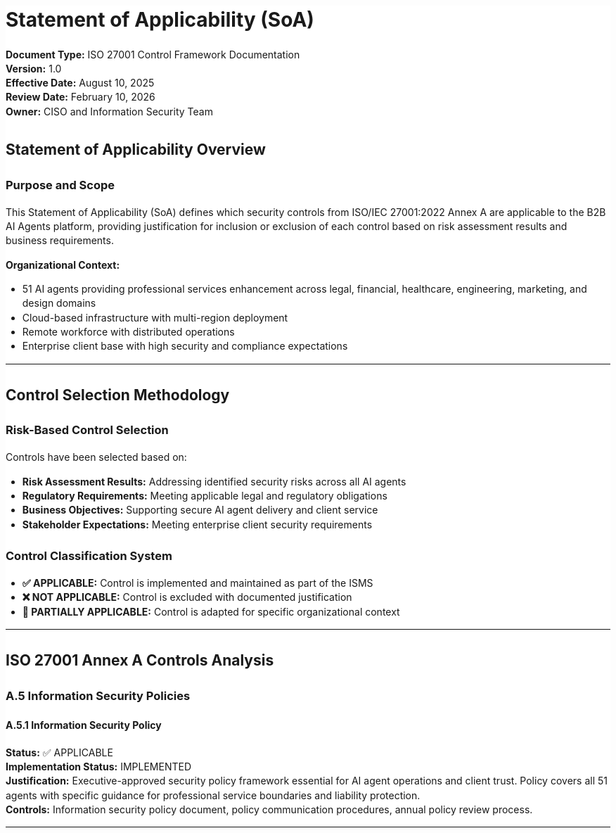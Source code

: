 # Statement of Applicability (SoA)
**Document Type:** ISO 27001 Control Framework Documentation  
**Version:** 1.0  
**Effective Date:** August 10, 2025  
**Review Date:** February 10, 2026  
**Owner:** CISO and Information Security Team

## Statement of Applicability Overview

### Purpose and Scope
This Statement of Applicability (SoA) defines which security controls from ISO/IEC 27001:2022 Annex A are applicable to the B2B AI Agents platform, providing justification for inclusion or exclusion of each control based on risk assessment results and business requirements.

**Organizational Context:**
- 51 AI agents providing professional services enhancement across legal, financial, healthcare, engineering, marketing, and design domains
- Cloud-based infrastructure with multi-region deployment
- Remote workforce with distributed operations
- Enterprise client base with high security and compliance expectations

---

## Control Selection Methodology

### Risk-Based Control Selection
Controls have been selected based on:
- **Risk Assessment Results:** Addressing identified security risks across all AI agents
- **Regulatory Requirements:** Meeting applicable legal and regulatory obligations
- **Business Objectives:** Supporting secure AI agent delivery and client service
- **Stakeholder Expectations:** Meeting enterprise client security requirements

### Control Classification System
- **✅ APPLICABLE:** Control is implemented and maintained as part of the ISMS
- **❌ NOT APPLICABLE:** Control is excluded with documented justification
- **🔄 PARTIALLY APPLICABLE:** Control is adapted for specific organizational context

---

## ISO 27001 Annex A Controls Analysis

### A.5 Information Security Policies

#### A.5.1 Information Security Policy
**Status:** ✅ APPLICABLE  
**Implementation Status:** IMPLEMENTED  
**Justification:** Executive-approved security policy framework essential for AI agent operations and client trust. Policy covers all 51 agents with specific guidance for professional service boundaries and liability protection.  
**Controls:** Information security policy document, policy communication procedures, annual policy review process.

---